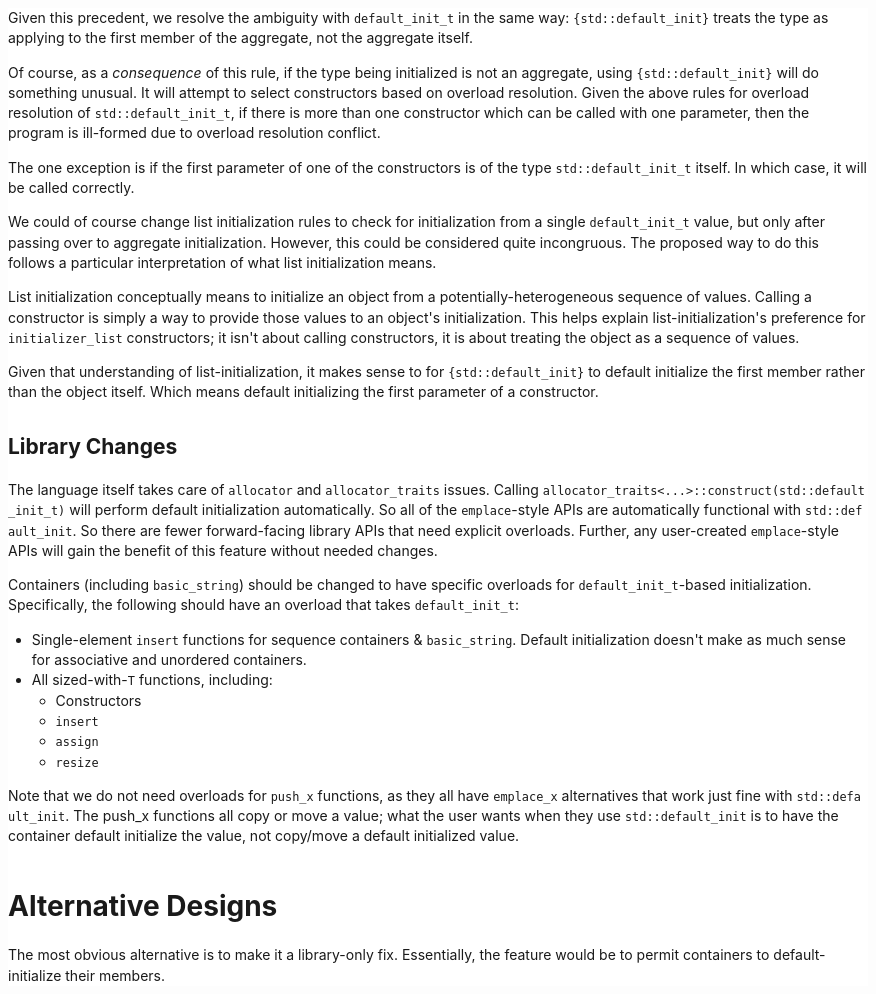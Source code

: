 Given this precedent, we resolve the ambiguity with `default_init_t` in the same way: `{std::default_init}` treats the type as applying to the first member of the aggregate, not the aggregate itself.

Of course, as a *consequence* of this rule, if the type being initialized is not an 	aggregate, using `{std::default_init}` will do something unusual. It will attempt to select constructors based on overload resolution. Given the above rules for overload resolution of `std::default_init_t`, if there is more than one constructor which can be called with one parameter, then the program is ill-formed due to overload resolution conflict.

The one exception is if the first parameter of one of the constructors is of the type `std::default_init_t` itself. In which case, it will be called correctly.

We could of course change list initialization rules to check for initialization from a single `default_init_t` value, but only after passing over to aggregate initialization. However, this could be considered quite incongruous. The proposed way to do this follows a particular interpretation of what list initialization means.

List initialization conceptually means to initialize an object from a potentially-heterogeneous sequence of values. Calling a constructor is simply a way to provide those values to an object's initialization. This helps explain list-initialization's preference for `initializer_list` constructors; it isn't about calling constructors, it is about treating the object as a sequence of values.

Given that understanding of list-initialization, it makes sense to for `{std::default_init}` to default initialize the first member rather than the object itself. Which means default initializing the first parameter of a constructor.

## Library Changes

The language itself takes care of `allocator` and `allocator_traits` issues. Calling `allocator_traits<...>::construct(std::default_init_t)` will perform default initialization automatically. So all of the `emplace`-style APIs are automatically functional with `std::default_init`. So there are fewer forward-facing library APIs that need explicit overloads. Further, any user-created `emplace`-style APIs will gain the benefit of this feature without needed changes.

Containers (including `basic_string`) should be changed to have specific overloads for `default_init_t`-based initialization. Specifically, the following should have an overload that takes `default_init_t`:

* Single-element `insert` functions for sequence containers & `basic_string`. Default initialization doesn't make as much sense for associative and unordered containers.
* All sized-with-`T` functions, including:
	* Constructors
	* `insert`
	* `assign`
	* `resize`

Note that we do not need overloads for `push_x` functions, as they all have `emplace_x` alternatives that work just fine with `std::default_init`. The push_x functions all copy or move a value; what the user wants when they use `std::default_init` is to have the container default initialize the value, not copy/move a default initialized value.

# Alternative Designs

The most obvious alternative is to make it a library-only fix. Essentially, the feature would be to permit containers to default-initialize their members.
